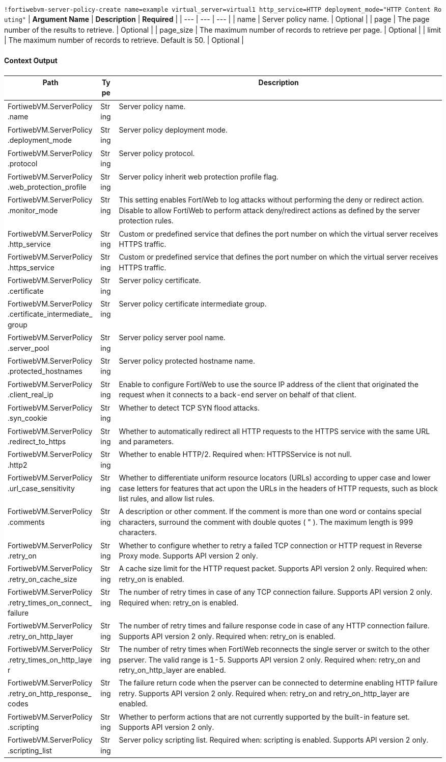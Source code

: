 ```!fortiwebvm-server-policy-create name=example virtual_server=virtual1 http_service=HTTP deployment_mode="HTTP Content Routing"```
| **Argument Name** | **Description** | **Required** |
| --- | --- | --- |
| name | Server policy name. | Optional |
| page | The page number of the results to retrieve. | Optional |
| page_size | The maximum number of records to retrieve per page. | Optional |
| limit | The maximum number of records to retrieve. Default is 50. | Optional |


#### Context Output

| **Path** | **Type** | **Description** |
| --- | --- | --- |
| FortiwebVM.ServerPolicy.name | String | Server policy name. |
| FortiwebVM.ServerPolicy.deployment_mode | String | Server policy deployment mode. |
| FortiwebVM.ServerPolicy.protocol | String | Server policy protocol. |
| FortiwebVM.ServerPolicy.web_protection_profile | String | Server policy inherit web protection profile flag. |
| FortiwebVM.ServerPolicy.monitor_mode | String | This setting enables FortiWeb to log attacks without performing the deny or redirect action. Disable to allow FortiWeb to perform attack deny/redirect actions as defined by the server protection rules. |
| FortiwebVM.ServerPolicy.http_service | String | Custom or predefined service that defines the port number on which the virtual server receives HTTPS traffic. |
| FortiwebVM.ServerPolicy.https_service | String | Custom or predefined service that defines the port number on which the virtual server receives HTTPS traffic. |
| FortiwebVM.ServerPolicy.certificate | String | Server policy certificate. |
| FortiwebVM.ServerPolicy.certificate_intermediate_group | String | Server policy certificate intermediate group. |
| FortiwebVM.ServerPolicy.server_pool | String | Server policy server pool name. |
| FortiwebVM.ServerPolicy.protected_hostnames | String | Server policy protected hostname name. |
| FortiwebVM.ServerPolicy.client_real_ip | String | Enable to configure FortiWeb to use the source IP address of the client that originated the request when it connects to a back-end server on behalf of that client. |
| FortiwebVM.ServerPolicy.syn_cookie | String | Whether to detect TCP SYN flood attacks. |
| FortiwebVM.ServerPolicy.redirect_to_https | String | Whether to automatically redirect all HTTP requests to the HTTPS service with the same URL and parameters. |
| FortiwebVM.ServerPolicy.http2 | String | Whether to enable HTTP/2. Required when: HTTPSService is not null. |
| FortiwebVM.ServerPolicy.url_case_sensitivity | String | Whether to differentiate uniform resource locators \(URLs\) according to upper case and lower case letters for features that act upon the URLs in the headers of HTTP requests, such as block list rules, and allow list rules. |
| FortiwebVM.ServerPolicy.comments | String | A description or other comment. If the comment is more than one word or contains special characters, surround the comment with double quotes \( " \). The maximum length is 999 characters. |
| FortiwebVM.ServerPolicy.retry_on | String | Whether to configure whether to retry a failed TCP connection or HTTP request in Reverse Proxy mode. Supports API version 2 only. |
| FortiwebVM.ServerPolicy.retry_on_cache_size | String | A cache size limit for the HTTP request packet. Supports API version 2 only. Required when: retry_on is enabled. |
| FortiwebVM.ServerPolicy.retry_times_on_connect_failure | String | The number of retry times in case of any TCP connection failure. Supports API version 2 only. Required when: retry_on is enabled. |
| FortiwebVM.ServerPolicy.retry_on_http_layer | String | The number of retry times and failure response code in case of any HTTP connection failure. Supports API version 2 only. Required when: retry_on is enabled. |
| FortiwebVM.ServerPolicy.retry_times_on_http_layer | String | The number of retry times when FortiWeb reconnects the single server or switch to the other pserver. The valid range is 1-5. Supports API version 2 only. Required when: retry_on and retry_on_http_layer are enabled. |
| FortiwebVM.ServerPolicy.retry_on_http_response_codes | String | The failure return code when the pserver can be connected to determine enabling HTTP failure retry. Supports API version 2 only. Required when: retry_on and retry_on_http_layer are enabled. |
| FortiwebVM.ServerPolicy.scripting | String | Whether to perform actions that are not currently supported by the built-in feature set. Supports API version 2 only. |
| FortiwebVM.ServerPolicy.scripting_list | String | Server policy scripting list. Required when: scripting is enabled. Supports API version 2 only. |
```